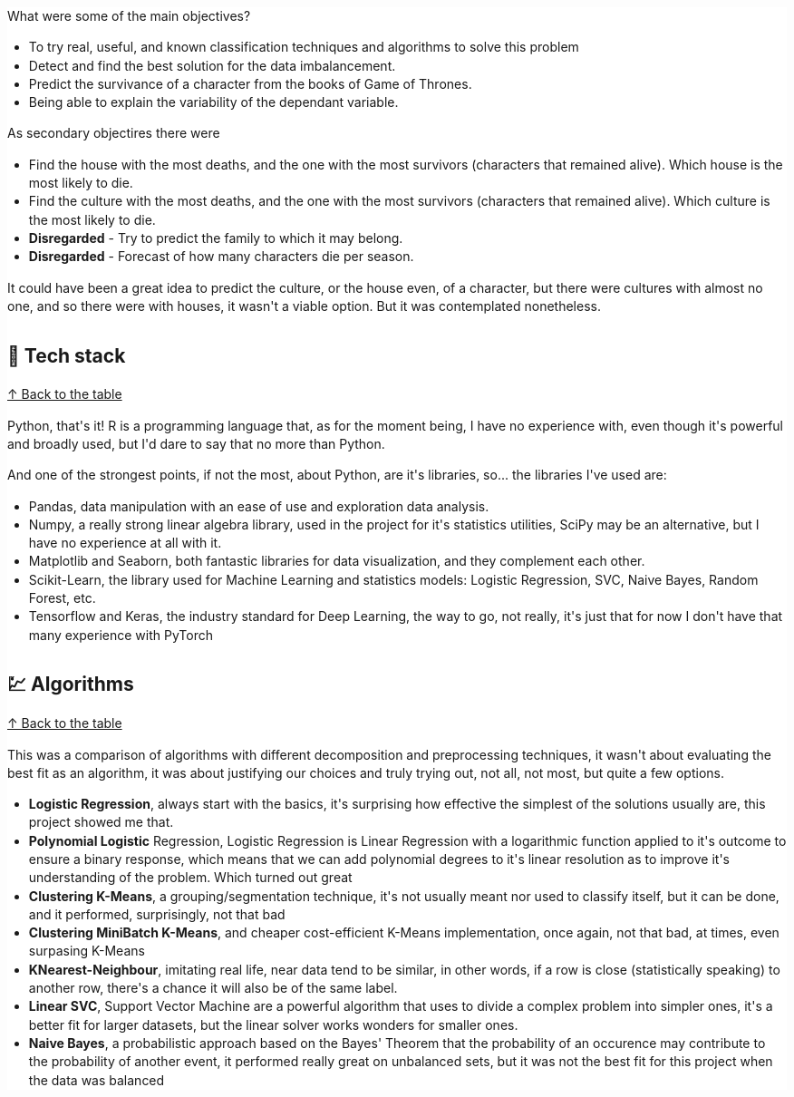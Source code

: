 What were some of the main objectives?

- To try real, useful, and known classification techniques and algorithms to solve this problem
- Detect and find the best solution for the data imbalancement.
- Predict the survivance of a character from the books of Game of Thrones.
- Being able to explain the variability of the dependant variable.

As secondary objectires there were

- Find the house with the most deaths, and the one with the most survivors (characters that remained alive). Which house is the most likely to die.
- Find the culture with the most deaths, and the one with the most survivors (characters that remained alive). Which culture is the most likely to die.
- **Disregarded** - Try to predict the family to which it may belong.
- **Disregarded** - Forecast of how many characters die per season.

It could have been a great idea to predict the culture, or the house even, of a character, but there were cultures with almost no one, and so there were with houses, it wasn't a viable option. But it was contemplated nonetheless.

## 🧱 Tech stack
[↑ Back to the table](#table-of-contents)

Python, that's it! R is a programming language that, as for the moment being, I have no experience with, even though it's powerful and broadly used, but I'd dare to say that no more than Python.

And one of the strongest points, if not the most, about Python, are it's libraries, so... the libraries I've used are:

- Pandas, data manipulation with an ease of use and exploration data analysis.
- Numpy, a really strong linear algebra library, used in the project for it's statistics utilities, SciPy may be an alternative, but I have no experience at all with it.
- Matplotlib and Seaborn, both fantastic libraries for data visualization, and they complement each other.
- Scikit-Learn, the library used for Machine Learning and statistics models: Logistic Regression, SVC, Naive Bayes, Random Forest, etc.
- Tensorflow and Keras, the industry standard for Deep Learning, the way to go, not really, it's just that for now I don't have that many experience with PyTorch

## 💹 Algorithms
[↑ Back to the table](#table-of-contents)

This was a comparison of algorithms with different decomposition and preprocessing techniques, it wasn't about evaluating the best fit as an algorithm, it was about justifying our choices and truly trying out, not all, not most, but quite a few options.

- **Logistic Regression**, always start with the basics, it's surprising how effective the simplest of the solutions usually are, this project showed me that.
- **Polynomial Logistic** Regression, Logistic Regression is Linear Regression with a logarithmic function applied to it's outcome to ensure a binary response, which means that we can add polynomial degrees to it's linear resolution as to improve it's understanding of the problem. Which turned out great
- **Clustering K-Means**, a grouping/segmentation technique, it's not usually meant nor used to classify itself, but it can be done, and it performed, surprisingly, not that bad
- **Clustering MiniBatch K-Means**, and cheaper cost-efficient K-Means implementation, once again, not that bad, at times, even surpasing K-Means
- **KNearest-Neighbour**, imitating real life, near data tend to be similar, in other words, if a row is close (statistically speaking) to another row, there's a chance it will also be of the same label.
- **Linear SVC**, Support Vector Machine are a powerful algorithm that uses to divide a complex problem into simpler ones, it's a better fit for larger datasets, but the linear solver works wonders for smaller ones.
- **Naive Bayes**, a probabilistic approach based on the Bayes' Theorem that the probability of an occurence may contribute to the probability of another event, it performed really great on unbalanced sets, but it was not the best fit for this project when the data was balanced